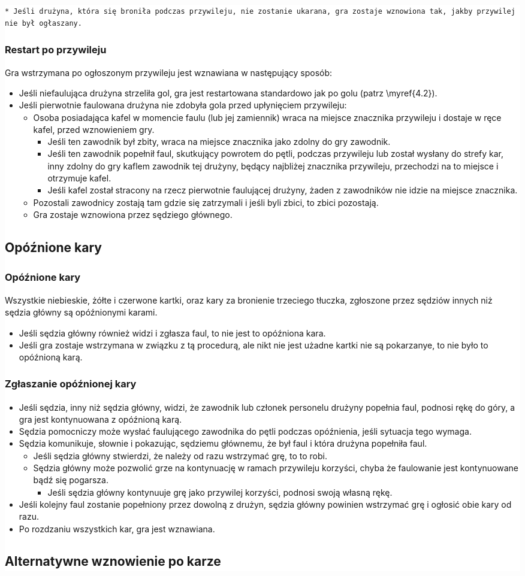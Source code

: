     * Jeśli drużyna, która się broniła podczas przywileju, nie zostanie ukarana, gra zostaje wznowiona tak, jakby przywilej nie był ogłaszany.
  


### Restart po przywileju
Gra wstrzymana po ogłoszonym przywileju jest wznawiana w następujący sposób:

* Jeśli niefaulująca drużyna strzeliła gol, gra jest restartowana standardowo jak po golu (patrz \myref{4.2}).
* Jeśli pierwotnie faulowana drużyna nie zdobyła gola przed upłynięciem przywileju:
    * Osoba posiadająca kafel w momencie faulu (lub jej zamiennik) wraca na miejsce znacznika przywileju i dostaje w ręce kafel, przed wznowieniem gry.
        * Jeśli ten zawodnik był zbity, wraca na miejsce znacznika jako zdolny do gry zawodnik.
        * Jeśli ten zawodnik popełnił faul, skutkujący powrotem do pętli, podczas przywileju lub został wysłany do strefy kar, inny zdolny do gry kaflem zawodnik tej drużyny, będący najbliżej znacznika przywileju, przechodzi na to miejsce i otrzymuje kafel.
        * Jeśli kafel został stracony na rzecz pierwotnie faulującej drużyny, żaden z zawodników nie idzie na miejsce znacznika.
    * Pozostali zawodnicy zostają tam gdzie się zatrzymali i jeśli byli zbici, to zbici pozostają.
    * Gra zostaje wznowiona przez sędziego głównego.
  


## Opóźnione kary

### Opóźnione kary
Wszystkie niebieskie, żółte i czerwone kartki, oraz kary za bronienie trzeciego tłuczka, zgłoszone przez sędziów innych niż sędzia główny są opóźnionymi karami.

* Jeśli sędzia główny również widzi i zgłasza faul, to nie jest to opóźniona kara.
* Jeśli gra zostaje wstrzymana w związku z tą procedurą, ale nikt nie jest użadne kartki nie są pokarzanye, to nie było to opóźnioną karą.


### Zgłaszanie opóźnionej kary

* Jeśli sędzia, inny niż sędzia główny, widzi, że zawodnik lub członek personelu drużyny popełnia faul, podnosi rękę do góry, a gra jest kontynuowana z opóźnioną karą.
* Sędzia pomocniczy może wysłać faulującego zawodnika do pętli podczas opóźnienia, jeśli sytuacja tego wymaga.
* Sędzia komunikuje, słownie i pokazując, sędziemu głównemu, że był faul i która drużyna popełniła faul.
    * Jeśli sędzia główny stwierdzi, że należy od razu wstrzymać grę, to to robi.
    * Sędzia główny może pozwolić grze na kontynuację w ramach przywileju korzyści, chyba że faulowanie jest kontynuowane bądź się pogarsza.
        * Jeśli sędzia główny kontynuuje grę jako przywilej korzyści, podnosi swoją własną rękę.
* Jeśli kolejny faul zostanie popełniony przez dowolną z drużyn, sędzia główny powinien wstrzymać grę i ogłosić obie kary od razu.
* Po rozdzaniu wszystkich kar, gra jest wznawiana.

## Alternatywne wznowienie po karze
